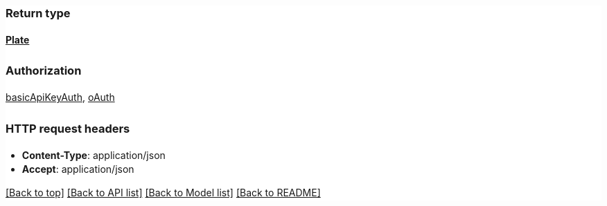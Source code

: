 ### Return type

[**Plate**](Plate.md)

### Authorization

[basicApiKeyAuth](../README.md#basicApiKeyAuth), [oAuth](../README.md#oAuth)

### HTTP request headers

 - **Content-Type**: application/json
 - **Accept**: application/json

[[Back to top]](#) [[Back to API list]](../README.md#api-endpoints) [[Back to Model list]](../README.md#models) [[Back to README]](../README.md)

